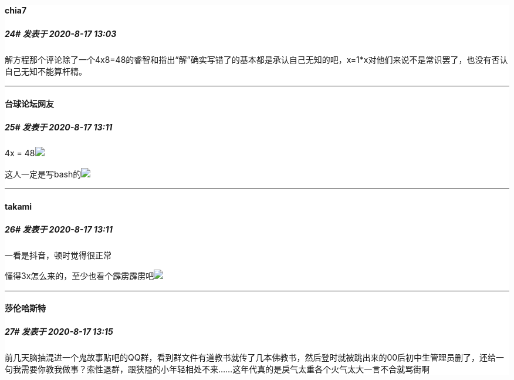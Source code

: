 ####  chia7  
##### 24#       发表于 2020-8-17 13:03




解方程那个评论除了一个4x8=48的睿智和指出“解”确实写错了的基本都是承认自己无知的吧，x=1*x对他们来说不是常识罢了，也没有否认自己无知不能算杆精。







-----

####  台球论坛网友  
##### 25#       发表于 2020-8-17 13:11




4x = 48<img src="https://static.saraba1st.com/image/smiley/face2017/112.png" referrerpolicy="no-referrer">


这人一定是写bash的<img src="https://static.saraba1st.com/image/smiley/face2017/112.png" referrerpolicy="no-referrer">







-----

####  takami  
##### 26#       发表于 2020-8-17 13:11




一看是抖音，顿时觉得很正常

懂得3x怎么来的，至少也看个霹雳霹雳吧<img src="https://static.saraba1st.com/image/smiley/face2017/048.png" referrerpolicy="no-referrer">







-----

####  莎伦哈斯特  
##### 27#       发表于 2020-8-17 13:15




前几天脑抽混进一个鬼故事贴吧的QQ群，看到群文件有道教书就传了几本佛教书，然后登时就被跳出来的00后初中生管理员删了，还给一句我需要你教我做事？索性退群，跟狭隘的小年轻相处不来……这年代真的是戾气太重各个火气太大一言不合就骂街啊






